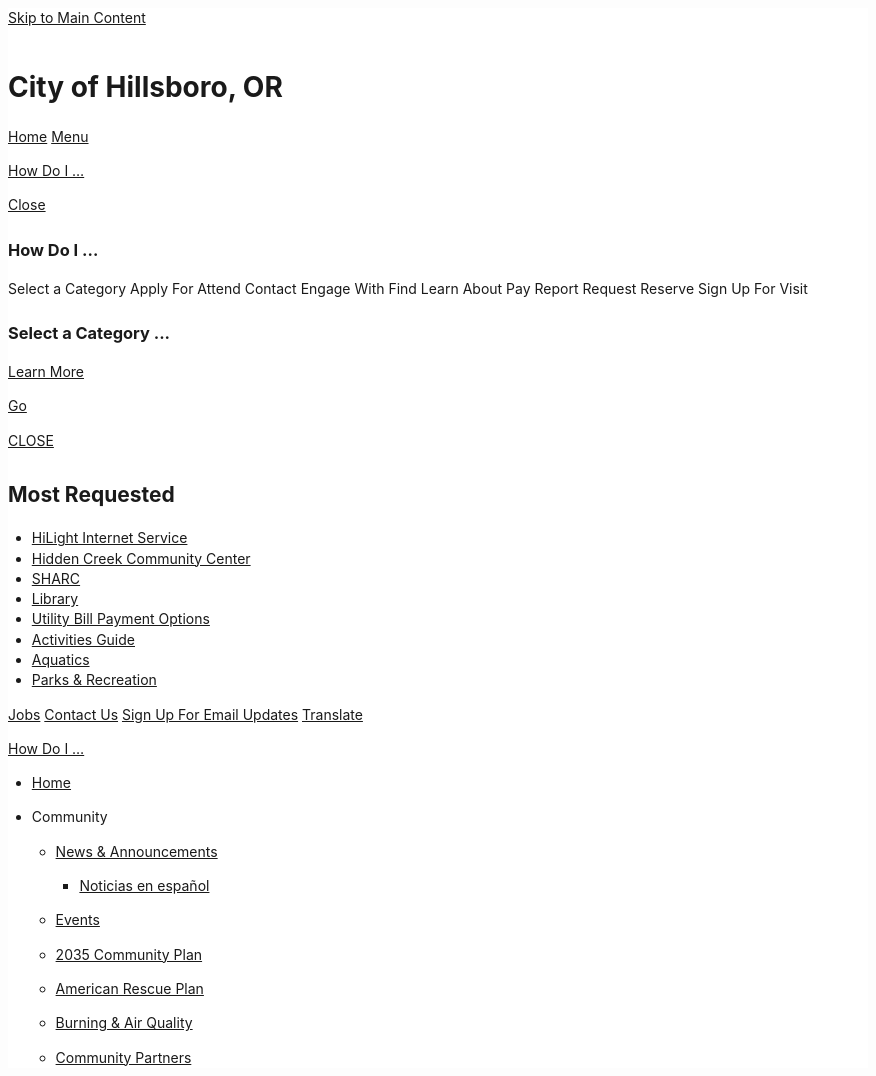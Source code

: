 [Skip to Main Content](https://www.hillsboro-oregon.gov/Home/Components/News/News/9497/4300/)

# City of Hillsboro, OR

[Home](https://www.hillsboro-oregon.gov/home) [Menu](https:void%280%29;)

[How Do I …](https:void%280%29;)

[Close](https:void%280%29;)

### How Do I …

Select a Category Apply For Attend Contact Engage With Find Learn About Pay Report Request Reserve Sign Up For Visit

### Select a Category ...

[Learn More](https://www.hillsboro-oregon.gov/Home/Components/News/News/9497/4300)

[Go](https:void%280%29;)

[CLOSE](https://www.hillsboro-oregon.gov/Home/Components/News/News/9497/4300)

## Most Requested

- [HiLight Internet Service](https://www.hillsboro-oregon.gov/services/hilight)
- [Hidden Creek Community Center](https://www.hillsboro-oregon.gov/our-city/departments/parks-recreation/facilities-rentals/hidden-creek)
- [SHARC](https://www.hillsboro-oregon.gov/our-city/departments/parks-recreation/facilities-rentals/shute-park-aquatic-recreation-center)
- [Library](https://www.hillsboro-oregon.gov/our-city/departments/library)
- [Utility Bill Payment Options](https://www.hillsboro-oregon.gov/our-city/departments/finance/utility-billing/payment-options)
- [Activities Guide](https://www.hillsboro-oregon.gov/our-city/departments/parks-recreation/classes-programs/activities-guide)
- [Aquatics](https://www.hillsboro-oregon.gov/our-city/departments/parks-recreation/facilities-rentals/shute-park-aquatic-recreation-center/aquatics)
- [Parks &amp; Recreation](https://www.hillsboro-oregon.gov/our-city/departments/parks-recreation)

[Jobs](https://www.hillsboro-oregon.gov/our-city/departments/human-resources/join-our-team) [Contact Us](https://www.hillsboro-oregon.gov/services/contact-us) [Sign Up For Email Updates](https://public.govdelivery.com/accounts/ORHILLSBORO/subscriber/new?topic_id=ORHILLSBORO_16) [Translate](https://translate.google.com/translate?js=y&prev=_t&hl=en&ie=UTF-8&layout=1&eotf=1&sl=en&tl=es&u=https%3A%2F%2Fwww.hillsboro-oregon.gov%2FHome%2FComponents%2FNews%2FNews%2F9497%2F4300)

[How Do I …](https:void%280%29;)

- [Home](https://www.hillsboro-oregon.gov/home "Click to open Home")
- Community
  
  - [News &amp; Announcements](https://www.hillsboro-oregon.gov/community/news-announcements "News & Notices")
    
    - [Noticias en español](https://www.hillsboro-oregon.gov/community/news-announcements/noticias-en-espa-ol "Click to open Noticias en español")
  - [Events](https://www.hillsboro-oregon.gov/community/events "Click to open Events")
  - [2035 Community Plan](https://www.hillsboro-oregon.gov/community/2035-community-plan "Click to open 2035 Community Plan")
  - [American Rescue Plan](https://www.hillsboro-oregon.gov/community/american-rescue-plan "Click to open American Rescue Plan")
  - [Burning &amp; Air Quality](https://www.hillsboro-oregon.gov/community/burning-air-quality "Click to open Burning & Air Quality")
  - [Community Partners](https://www.hillsboro-oregon.gov/community/community-partners "Click to open Community Partners")
    